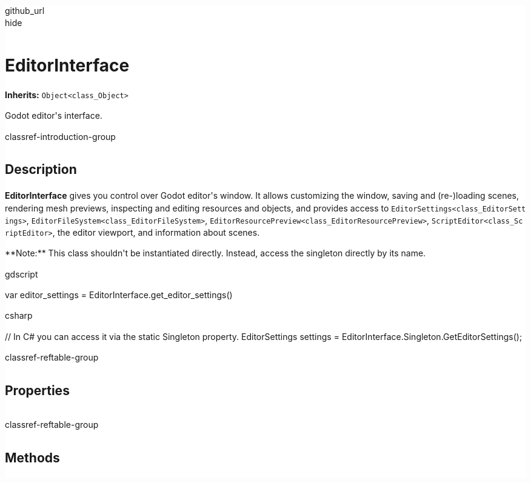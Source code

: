 github\_url  
hide

# EditorInterface

**Inherits:** `Object<class_Object>`

Godot editor's interface.

classref-introduction-group

## Description

**EditorInterface** gives you control over Godot editor's window. It
allows customizing the window, saving and (re-)loading scenes, rendering
mesh previews, inspecting and editing resources and objects, and
provides access to `EditorSettings<class_EditorSettings>`,
`EditorFileSystem<class_EditorFileSystem>`,
`EditorResourcePreview<class_EditorResourcePreview>`,
`ScriptEditor<class_ScriptEditor>`, the editor viewport, and information
about scenes.

\*\*Note:\*\* This class shouldn't be instantiated directly. Instead,
access the singleton directly by its name.

gdscript

var editor\_settings = EditorInterface.get\_editor\_settings()

csharp

// In C# you can access it via the static Singleton property.
EditorSettings settings = EditorInterface.Singleton.GetEditorSettings();

classref-reftable-group

## Properties

<table>
<tbody>
<tr>
</tr>
<tr>
</tr>
</tbody>
</table>

classref-reftable-group

## Methods

<table>
<tbody>
<tr>
</tr>
<tr>
</tr>
<tr>
</tr>
<tr>
</tr>
<tr>
</tr>
<tr>
</tr>
<tr>